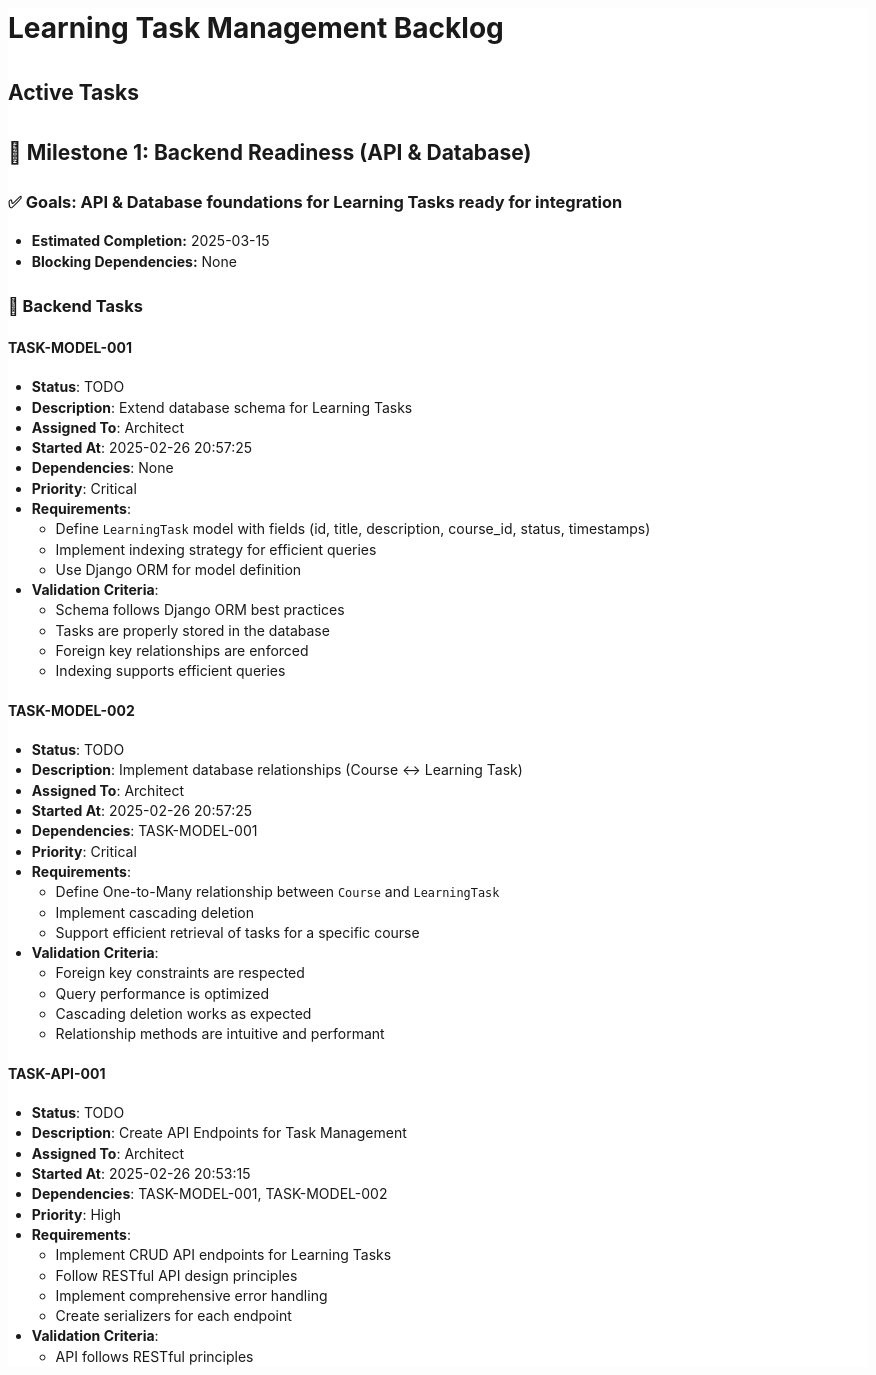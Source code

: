 # Learning Task Management Backlog

## Active Tasks

## 📌 Milestone 1: Backend Readiness (API & Database)
### ✅ Goals: API & Database foundations for Learning Tasks ready for integration
- **Estimated Completion:** 2025-03-15
- **Blocking Dependencies:** None

### 🔹 Backend Tasks

#### TASK-MODEL-001
- **Status**: TODO
- **Description**: Extend database schema for Learning Tasks
- **Assigned To**: Architect
- **Started At**: 2025-02-26 20:57:25
- **Dependencies**: None
- **Priority**: Critical
- **Requirements**:
  - Define `LearningTask` model with fields (id, title, description, course_id, status, timestamps)
  - Implement indexing strategy for efficient queries
  - Use Django ORM for model definition
- **Validation Criteria**:
  - Schema follows Django ORM best practices
  - Tasks are properly stored in the database
  - Foreign key relationships are enforced
  - Indexing supports efficient queries

#### TASK-MODEL-002
- **Status**: TODO
- **Description**: Implement database relationships (Course ↔ Learning Task)
- **Assigned To**: Architect
- **Started At**: 2025-02-26 20:57:25
- **Dependencies**: TASK-MODEL-001
- **Priority**: Critical
- **Requirements**:
  - Define One-to-Many relationship between `Course` and `LearningTask`
  - Implement cascading deletion
  - Support efficient retrieval of tasks for a specific course
- **Validation Criteria**:
  - Foreign key constraints are respected
  - Query performance is optimized
  - Cascading deletion works as expected
  - Relationship methods are intuitive and performant

#### TASK-API-001
- **Status**: TODO
- **Description**: Create API Endpoints for Task Management
- **Assigned To**: Architect
- **Started At**: 2025-02-26 20:53:15
- **Dependencies**: TASK-MODEL-001, TASK-MODEL-002
- **Priority**: High
- **Requirements**:
  - Implement CRUD API endpoints for Learning Tasks
  - Follow RESTful API design principles
  - Implement comprehensive error handling
  - Create serializers for each endpoint
- **Validation Criteria**:
  - API follows RESTful principles